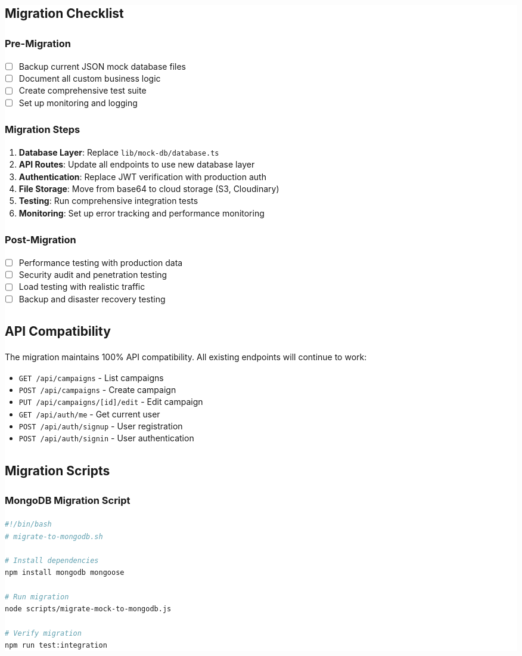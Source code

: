 ## Migration Checklist

### Pre-Migration
- [ ] Backup current JSON mock database files
- [ ] Document all custom business logic
- [ ] Create comprehensive test suite
- [ ] Set up monitoring and logging

### Migration Steps
1. **Database Layer**: Replace `lib/mock-db/database.ts`
2. **API Routes**: Update all endpoints to use new database layer
3. **Authentication**: Replace JWT verification with production auth
4. **File Storage**: Move from base64 to cloud storage (S3, Cloudinary)
5. **Testing**: Run comprehensive integration tests
6. **Monitoring**: Set up error tracking and performance monitoring

### Post-Migration
- [ ] Performance testing with production data
- [ ] Security audit and penetration testing
- [ ] Load testing with realistic traffic
- [ ] Backup and disaster recovery testing

## API Compatibility
The migration maintains 100% API compatibility. All existing endpoints will continue to work:

- `GET /api/campaigns` - List campaigns
- `POST /api/campaigns` - Create campaign
- `PUT /api/campaigns/[id]/edit` - Edit campaign
- `GET /api/auth/me` - Get current user
- `POST /api/auth/signup` - User registration
- `POST /api/auth/signin` - User authentication

## Migration Scripts

### MongoDB Migration Script
```bash
#!/bin/bash
# migrate-to-mongodb.sh

# Install dependencies
npm install mongodb mongoose

# Run migration
node scripts/migrate-mock-to-mongodb.js

# Verify migration
npm run test:integration
```
